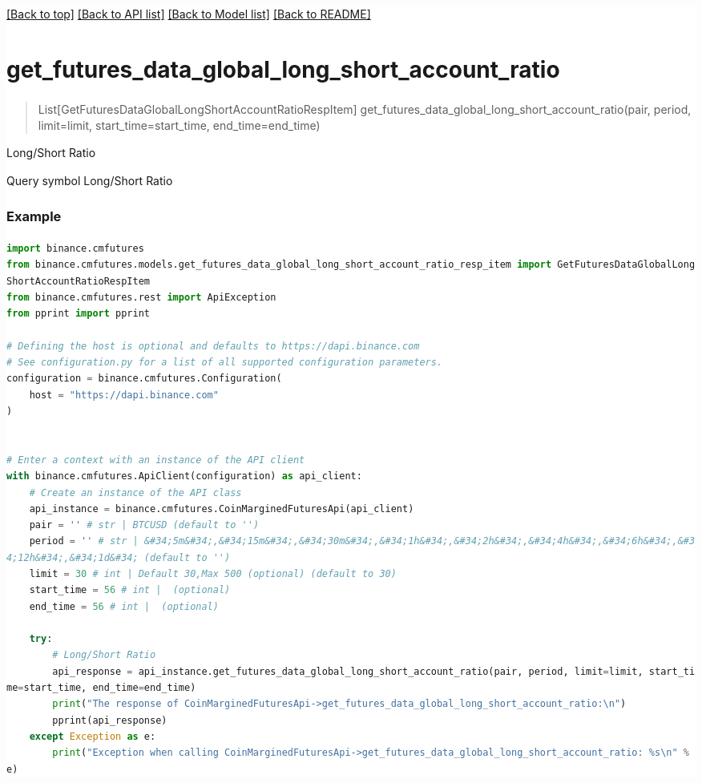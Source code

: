 [[Back to top]](#) [[Back to API list]](../README.md#documentation-for-api-endpoints) [[Back to Model list]](../README.md#documentation-for-models) [[Back to README]](../README.md)

# **get_futures_data_global_long_short_account_ratio**
> List[GetFuturesDataGlobalLongShortAccountRatioRespItem] get_futures_data_global_long_short_account_ratio(pair, period, limit=limit, start_time=start_time, end_time=end_time)

Long/Short Ratio

Query symbol Long/Short Ratio

### Example


```python
import binance.cmfutures
from binance.cmfutures.models.get_futures_data_global_long_short_account_ratio_resp_item import GetFuturesDataGlobalLongShortAccountRatioRespItem
from binance.cmfutures.rest import ApiException
from pprint import pprint

# Defining the host is optional and defaults to https://dapi.binance.com
# See configuration.py for a list of all supported configuration parameters.
configuration = binance.cmfutures.Configuration(
    host = "https://dapi.binance.com"
)


# Enter a context with an instance of the API client
with binance.cmfutures.ApiClient(configuration) as api_client:
    # Create an instance of the API class
    api_instance = binance.cmfutures.CoinMarginedFuturesApi(api_client)
    pair = '' # str | BTCUSD (default to '')
    period = '' # str | &#34;5m&#34;,&#34;15m&#34;,&#34;30m&#34;,&#34;1h&#34;,&#34;2h&#34;,&#34;4h&#34;,&#34;6h&#34;,&#34;12h&#34;,&#34;1d&#34; (default to '')
    limit = 30 # int | Default 30,Max 500 (optional) (default to 30)
    start_time = 56 # int |  (optional)
    end_time = 56 # int |  (optional)

    try:
        # Long/Short Ratio
        api_response = api_instance.get_futures_data_global_long_short_account_ratio(pair, period, limit=limit, start_time=start_time, end_time=end_time)
        print("The response of CoinMarginedFuturesApi->get_futures_data_global_long_short_account_ratio:\n")
        pprint(api_response)
    except Exception as e:
        print("Exception when calling CoinMarginedFuturesApi->get_futures_data_global_long_short_account_ratio: %s\n" % e)
```


